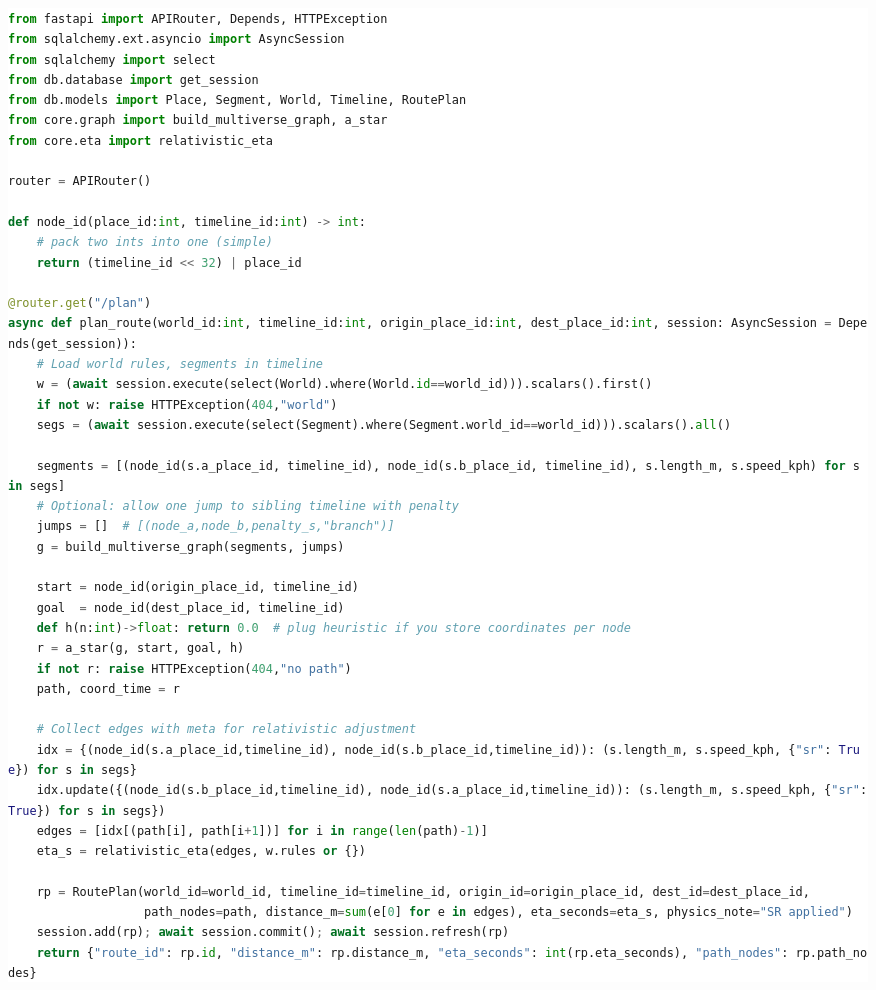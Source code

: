```python
from fastapi import APIRouter, Depends, HTTPException
from sqlalchemy.ext.asyncio import AsyncSession
from sqlalchemy import select
from db.database import get_session
from db.models import Place, Segment, World, Timeline, RoutePlan
from core.graph import build_multiverse_graph, a_star
from core.eta import relativistic_eta

router = APIRouter()

def node_id(place_id:int, timeline_id:int) -> int:
    # pack two ints into one (simple)
    return (timeline_id << 32) | place_id

@router.get("/plan")
async def plan_route(world_id:int, timeline_id:int, origin_place_id:int, dest_place_id:int, session: AsyncSession = Depends(get_session)):
    # Load world rules, segments in timeline
    w = (await session.execute(select(World).where(World.id==world_id))).scalars().first()
    if not w: raise HTTPException(404,"world")
    segs = (await session.execute(select(Segment).where(Segment.world_id==world_id))).scalars().all()

    segments = [(node_id(s.a_place_id, timeline_id), node_id(s.b_place_id, timeline_id), s.length_m, s.speed_kph) for s in segs]
    # Optional: allow one jump to sibling timeline with penalty
    jumps = []  # [(node_a,node_b,penalty_s,"branch")]
    g = build_multiverse_graph(segments, jumps)

    start = node_id(origin_place_id, timeline_id)
    goal  = node_id(dest_place_id, timeline_id)
    def h(n:int)->float: return 0.0  # plug heuristic if you store coordinates per node
    r = a_star(g, start, goal, h)
    if not r: raise HTTPException(404,"no path")
    path, coord_time = r

    # Collect edges with meta for relativistic adjustment
    idx = {(node_id(s.a_place_id,timeline_id), node_id(s.b_place_id,timeline_id)): (s.length_m, s.speed_kph, {"sr": True}) for s in segs}
    idx.update({(node_id(s.b_place_id,timeline_id), node_id(s.a_place_id,timeline_id)): (s.length_m, s.speed_kph, {"sr": True}) for s in segs})
    edges = [idx[(path[i], path[i+1])] for i in range(len(path)-1)]
    eta_s = relativistic_eta(edges, w.rules or {})

    rp = RoutePlan(world_id=world_id, timeline_id=timeline_id, origin_id=origin_place_id, dest_id=dest_place_id,
                   path_nodes=path, distance_m=sum(e[0] for e in edges), eta_seconds=eta_s, physics_note="SR applied")
    session.add(rp); await session.commit(); await session.refresh(rp)
    return {"route_id": rp.id, "distance_m": rp.distance_m, "eta_seconds": int(rp.eta_seconds), "path_nodes": rp.path_nodes}
```
